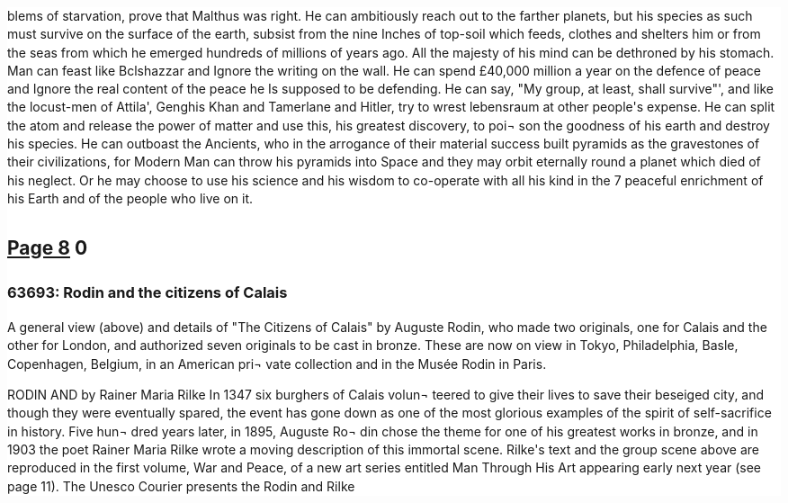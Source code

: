 blems of starvation, prove that Malthus was right.
He can ambitiously reach out to the farther
planets, but his species as such must survive on the
surface of the earth, subsist from the nine Inches
of top-soil which feeds, clothes and shelters him or
from the seas from which he emerged hundreds of
millions of years ago.
All the majesty of his mind can be dethroned by
his stomach. Man can feast like Bclshazzar and
Ignore the writing on the wall. He can spend
£40,000 million a year on the defence of peace and
Ignore the real content of the peace he Is supposed
to be defending. He can say, "My group, at least,
shall survive"', and like the locust-men of Attila',
Genghis Khan and Tamerlane and Hitler, try to
wrest lebensraum at other people's expense.
He can split the atom and release the power of
matter and use this, his greatest discovery, to poi¬
son the goodness of his earth and destroy his
species. He can outboast the Ancients, who in the
arrogance of their material success built pyramids
as the gravestones of their civilizations, for Modern
Man can throw his pyramids into Space and they
may orbit eternally round a planet which died of
his neglect.
Or he may choose to use his science and his
wisdom to co-operate with all his kind in the 7
peaceful enrichment of his Earth and of the people
who live on it.

## [Page 8](078133engo.pdf#page=8) 0

### 63693: Rodin and the citizens of Calais

A general view (above) and details of "The
Citizens of Calais" by Auguste Rodin, who made two
originals, one for Calais and the other for London,
and authorized seven originals to be cast in bronze.
These are now on view in Tokyo, Philadelphia,
Basle, Copenhagen, Belgium, in an American pri¬
vate collection and in the Musée Rodin in Paris.


RODIN AND
by Rainer Maria Rilke
In 1347 six burghers of Calais volun¬
teered to give their lives to save
their beseiged city, and though they
were eventually spared, the event
has gone down as one of the most
glorious examples of the spirit of
self-sacrifice in history. Five hun¬
dred years later, in 1895, Auguste Ro¬
din chose the theme for one of his
greatest works in bronze, and in
1903 the poet Rainer Maria Rilke
wrote a moving description of this
immortal scene. Rilke's text and the
group scene above are reproduced
in the first volume, War and Peace,
of a new art series entitled Man
Through His Art appearing early next
year (see page 11). The Unesco
Courier presents the Rodin and Rilke
